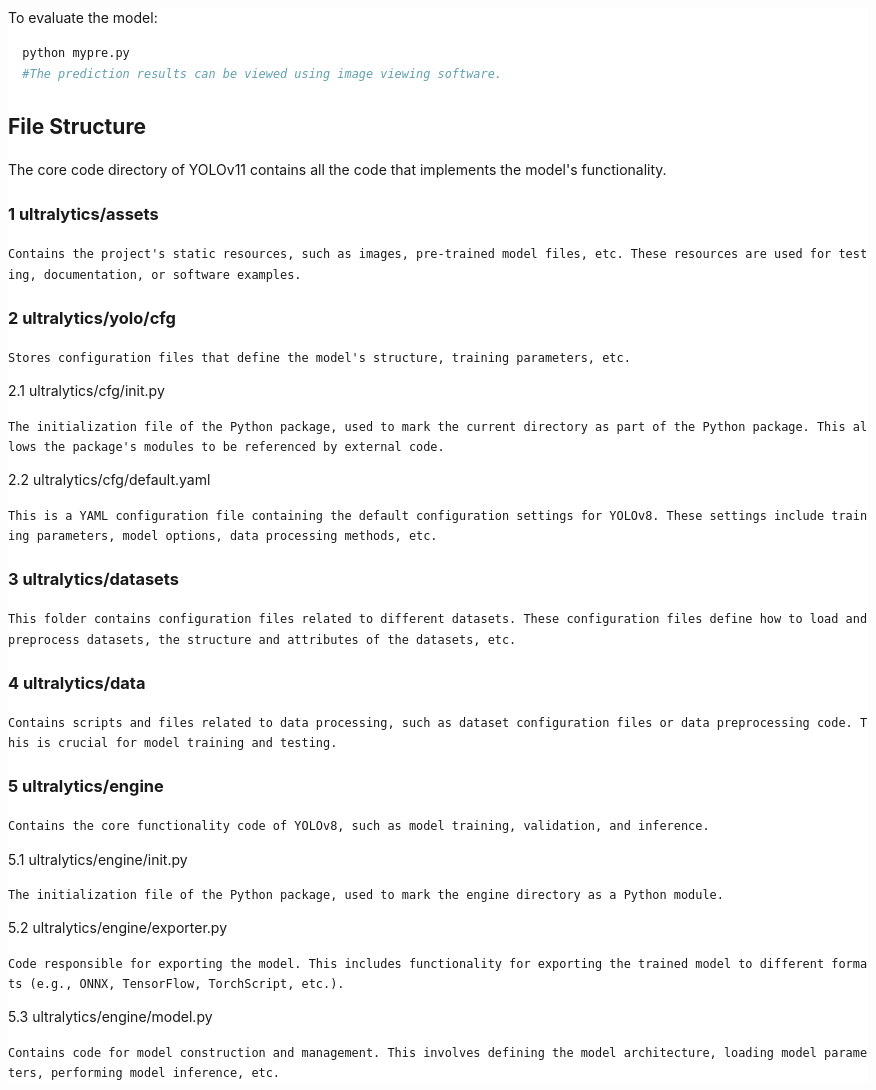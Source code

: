 To evaluate the model:
```sh
  python mypre.py
  #The prediction results can be viewed using image viewing software.
```

## File Structure

The core code directory of YOLOv11 contains all the code that implements the model's functionality.

### 1 ultralytics/assets

    Contains the project's static resources, such as images, pre-trained model files, etc. These resources are used for testing, documentation, or software examples.

### 2 ultralytics/yolo/cfg

    Stores configuration files that define the model's structure, training parameters, etc.

2.1 ultralytics/cfg/init.py
    
    The initialization file of the Python package, used to mark the current directory as part of the Python package. This allows the package's modules to be referenced by external code.

2.2 ultralytics/cfg/default.yaml

    This is a YAML configuration file containing the default configuration settings for YOLOv8. These settings include training parameters, model options, data processing methods, etc.

### 3 ultralytics/datasets
    
    This folder contains configuration files related to different datasets. These configuration files define how to load and preprocess datasets, the structure and attributes of the datasets, etc.

### 4 ultralytics/data
    
    Contains scripts and files related to data processing, such as dataset configuration files or data preprocessing code. This is crucial for model training and testing.

### 5 ultralytics/engine
        
    Contains the core functionality code of YOLOv8, such as model training, validation, and inference.

5.1 ultralytics/engine/init.py
    
    The initialization file of the Python package, used to mark the engine directory as a Python module.

5.2 ultralytics/engine/exporter.py
    
    Code responsible for exporting the model. This includes functionality for exporting the trained model to different formats (e.g., ONNX, TensorFlow, TorchScript, etc.).

5.3 ultralytics/engine/model.py
    
    Contains code for model construction and management. This involves defining the model architecture, loading model parameters, performing model inference, etc.
